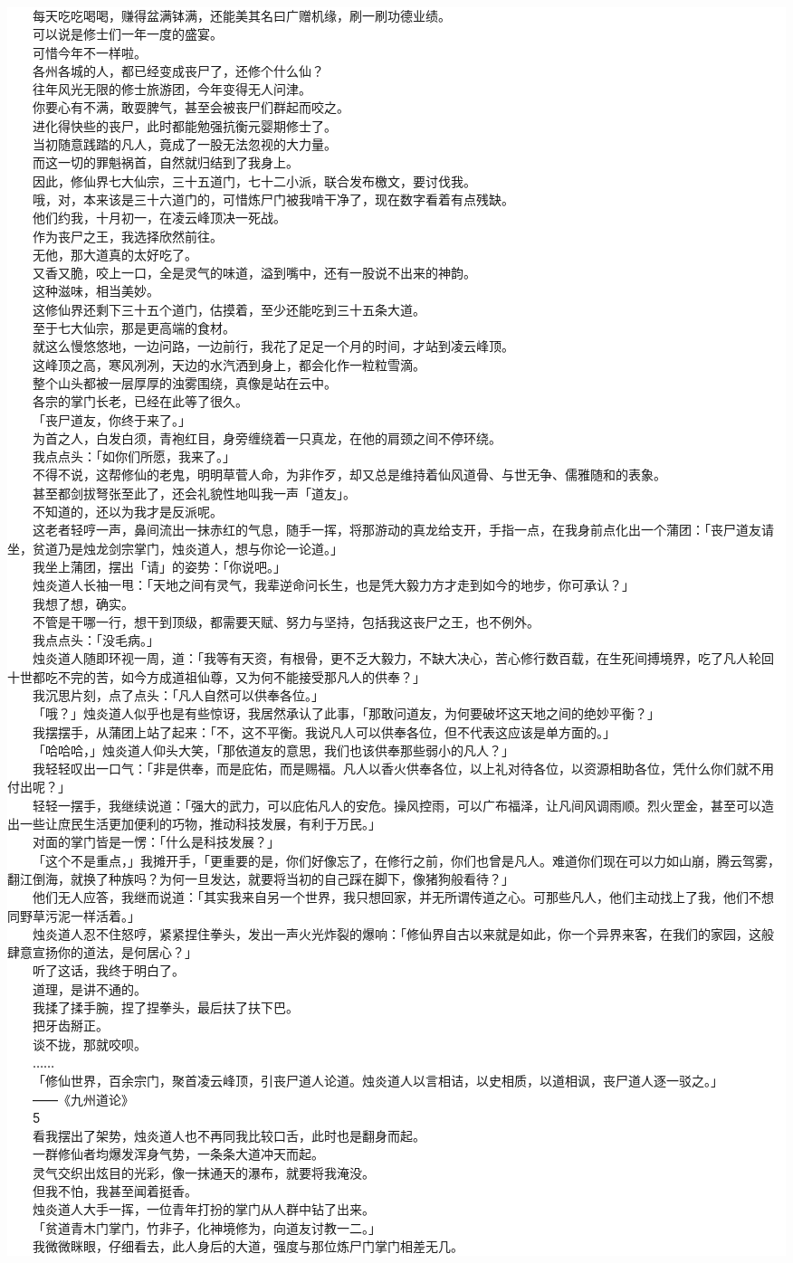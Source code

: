 &emsp;&emsp;每天吃吃喝喝，赚得盆满钵满，还能美其名曰广赠机缘，刷一刷功德业绩。  
&emsp;&emsp;可以说是修士们一年一度的盛宴。  
&emsp;&emsp;可惜今年不一样啦。  
&emsp;&emsp;各州各城的人，都已经变成丧尸了，还修个什么仙？  
&emsp;&emsp;往年风光无限的修士旅游团，今年变得无人问津。  
&emsp;&emsp;你要心有不满，敢耍脾气，甚至会被丧尸们群起而咬之。  
&emsp;&emsp;进化得快些的丧尸，此时都能勉强抗衡元婴期修士了。  
&emsp;&emsp;当初随意践踏的凡人，竟成了一股无法忽视的大力量。  
&emsp;&emsp;而这一切的罪魁祸首，自然就归结到了我身上。  
&emsp;&emsp;因此，修仙界七大仙宗，三十五道门，七十二小派，联合发布檄文，要讨伐我。  
&emsp;&emsp;哦，对，本来该是三十六道门的，可惜炼尸门被我啃干净了，现在数字看着有点残缺。  
&emsp;&emsp;他们约我，十月初一，在凌云峰顶决一死战。  
&emsp;&emsp;作为丧尸之王，我选择欣然前往。  
&emsp;&emsp;无他，那大道真的太好吃了。  
&emsp;&emsp;又香又脆，咬上一口，全是灵气的味道，溢到嘴中，还有一股说不出来的神韵。  
&emsp;&emsp;这种滋味，相当美妙。  
&emsp;&emsp;这修仙界还剩下三十五个道门，估摸着，至少还能吃到三十五条大道。  
&emsp;&emsp;至于七大仙宗，那是更高端的食材。  
&emsp;&emsp;就这么慢悠悠地，一边问路，一边前行，我花了足足一个月的时间，才站到凌云峰顶。  
&emsp;&emsp;这峰顶之高，寒风冽冽，天边的水汽洒到身上，都会化作一粒粒雪滴。  
&emsp;&emsp;整个山头都被一层厚厚的浊雾围绕，真像是站在云中。  
&emsp;&emsp;各宗的掌门长老，已经在此等了很久。  
&emsp;&emsp;「丧尸道友，你终于来了。」  
&emsp;&emsp;为首之人，白发白须，青袍红目，身旁缠绕着一只真龙，在他的肩颈之间不停环绕。  
&emsp;&emsp;我点点头：「如你们所愿，我来了。」  
&emsp;&emsp;不得不说，这帮修仙的老鬼，明明草菅人命，为非作歹，却又总是维持着仙风道骨、与世无争、儒雅随和的表象。  
&emsp;&emsp;甚至都剑拔弩张至此了，还会礼貌性地叫我一声「道友」。  
&emsp;&emsp;不知道的，还以为我才是反派呢。  
&emsp;&emsp;这老者轻哼一声，鼻间流出一抹赤红的气息，随手一挥，将那游动的真龙给支开，手指一点，在我身前点化出一个蒲团：「丧尸道友请坐，贫道乃是烛龙剑宗掌门，烛炎道人，想与你论一论道。」  
&emsp;&emsp;我坐上蒲团，摆出「请」的姿势：「你说吧。」  
&emsp;&emsp;烛炎道人长袖一甩：「天地之间有灵气，我辈逆命问长生，也是凭大毅力方才走到如今的地步，你可承认？」  
&emsp;&emsp;我想了想，确实。  
&emsp;&emsp;不管是干哪一行，想干到顶级，都需要天赋、努力与坚持，包括我这丧尸之王，也不例外。  
&emsp;&emsp;我点点头：「没毛病。」  
&emsp;&emsp;烛炎道人随即环视一周，道：「我等有天资，有根骨，更不乏大毅力，不缺大决心，苦心修行数百载，在生死间搏境界，吃了凡人轮回十世都吃不完的苦，如今方成道祖仙尊，又为何不能接受那凡人的供奉？」  
&emsp;&emsp;我沉思片刻，点了点头：「凡人自然可以供奉各位。」  
&emsp;&emsp;「哦？」烛炎道人似乎也是有些惊讶，我居然承认了此事，「那敢问道友，为何要破坏这天地之间的绝妙平衡？」  
&emsp;&emsp;我摆摆手，从蒲团上站了起来：「不，这不平衡。我说凡人可以供奉各位，但不代表这应该是单方面的。」  
&emsp;&emsp;「哈哈哈，」烛炎道人仰头大笑，「那依道友的意思，我们也该供奉那些弱小的凡人？」  
&emsp;&emsp;我轻轻叹出一口气：「非是供奉，而是庇佑，而是赐福。凡人以香火供奉各位，以上礼对待各位，以资源相助各位，凭什么你们就不用付出呢？」  
&emsp;&emsp;轻轻一摆手，我继续说道：「强大的武力，可以庇佑凡人的安危。操风控雨，可以广布福泽，让凡间风调雨顺。烈火罡金，甚至可以造出一些让庶民生活更加便利的巧物，推动科技发展，有利于万民。」  
&emsp;&emsp;对面的掌门皆是一愣：「什么是科技发展？」  
&emsp;&emsp;「这个不是重点，」我摊开手，「更重要的是，你们好像忘了，在修行之前，你们也曾是凡人。难道你们现在可以力如山崩，腾云驾雾，翻江倒海，就换了种族吗？为何一旦发达，就要将当初的自己踩在脚下，像猪狗般看待？」  
&emsp;&emsp;他们无人应答，我继而说道：「其实我来自另一个世界，我只想回家，并无所谓传道之心。可那些凡人，他们主动找上了我，他们不想同野草污泥一样活着。」  
&emsp;&emsp;烛炎道人忍不住怒哼，紧紧捏住拳头，发出一声火光炸裂的爆响：「修仙界自古以来就是如此，你一个异界来客，在我们的家园，这般肆意宣扬你的道法，是何居心？」  
&emsp;&emsp;听了这话，我终于明白了。  
&emsp;&emsp;道理，是讲不通的。  
&emsp;&emsp;我揉了揉手腕，捏了捏拳头，最后扶了扶下巴。  
&emsp;&emsp;把牙齿掰正。  
&emsp;&emsp;谈不拢，那就咬呗。  
&emsp;&emsp;……  
&emsp;&emsp;「修仙世界，百余宗门，聚首凌云峰顶，引丧尸道人论道。烛炎道人以言相诘，以史相质，以道相讽，丧尸道人逐一驳之。」  
&emsp;&emsp;——《九州道论》  
&emsp;&emsp;5  
&emsp;&emsp;看我摆出了架势，烛炎道人也不再同我比较口舌，此时也是翻身而起。  
&emsp;&emsp;一群修仙者均爆发浑身气势，一条条大道冲天而起。  
&emsp;&emsp;灵气交织出炫目的光彩，像一抹通天的瀑布，就要将我淹没。  
&emsp;&emsp;但我不怕，我甚至闻着挺香。  
&emsp;&emsp;烛炎道人大手一挥，一位青年打扮的掌门从人群中钻了出来。  
&emsp;&emsp;「贫道青木门掌门，竹非子，化神境修为，向道友讨教一二。」  
&emsp;&emsp;我微微眯眼，仔细看去，此人身后的大道，强度与那位炼尸门掌门相差无几。  